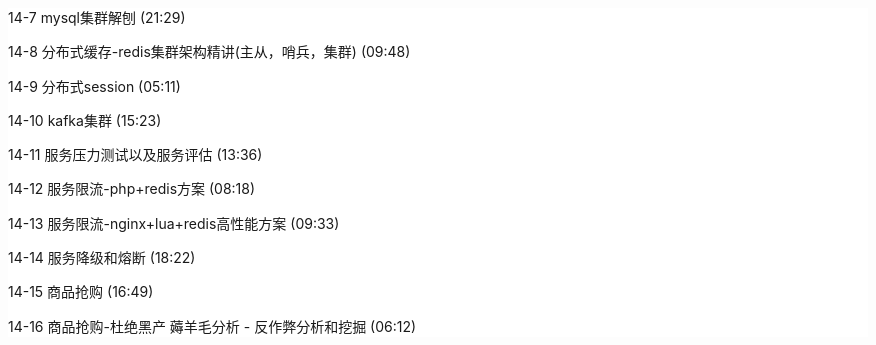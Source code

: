 14-7 mysql集群解刨 (21:29)

14-8 分布式缓存-redis集群架构精讲(主从，哨兵，集群) (09:48)

14-9 分布式session (05:11)

14-10 kafka集群 (15:23)

14-11 服务压力测试以及服务评估 (13:36)

14-12 服务限流-php+redis方案 (08:18)

14-13 服务限流-nginx+lua+redis高性能方案 (09:33)

14-14 服务降级和熔断 (18:22)

14-15 商品抢购 (16:49)

14-16 商品抢购-杜绝黑产 薅羊毛分析 - 反作弊分析和挖掘 (06:12)
